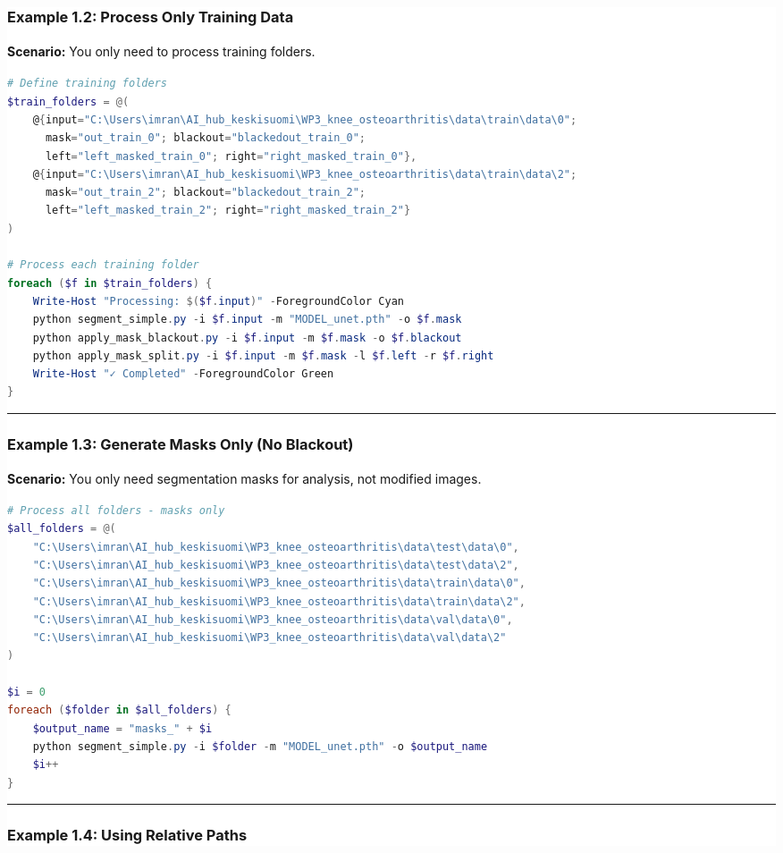 ### Example 1.2: Process Only Training Data

**Scenario:** You only need to process training folders.

```powershell
# Define training folders
$train_folders = @(
    @{input="C:\Users\imran\AI_hub_keskisuomi\WP3_knee_osteoarthritis\data\train\data\0";
      mask="out_train_0"; blackout="blackedout_train_0"; 
      left="left_masked_train_0"; right="right_masked_train_0"},
    @{input="C:\Users\imran\AI_hub_keskisuomi\WP3_knee_osteoarthritis\data\train\data\2";
      mask="out_train_2"; blackout="blackedout_train_2"; 
      left="left_masked_train_2"; right="right_masked_train_2"}
)

# Process each training folder
foreach ($f in $train_folders) {
    Write-Host "Processing: $($f.input)" -ForegroundColor Cyan
    python segment_simple.py -i $f.input -m "MODEL_unet.pth" -o $f.mask
    python apply_mask_blackout.py -i $f.input -m $f.mask -o $f.blackout
    python apply_mask_split.py -i $f.input -m $f.mask -l $f.left -r $f.right
    Write-Host "✓ Completed" -ForegroundColor Green
}
```

---

### Example 1.3: Generate Masks Only (No Blackout)

**Scenario:** You only need segmentation masks for analysis, not modified images.

```powershell
# Process all folders - masks only
$all_folders = @(
    "C:\Users\imran\AI_hub_keskisuomi\WP3_knee_osteoarthritis\data\test\data\0",
    "C:\Users\imran\AI_hub_keskisuomi\WP3_knee_osteoarthritis\data\test\data\2",
    "C:\Users\imran\AI_hub_keskisuomi\WP3_knee_osteoarthritis\data\train\data\0",
    "C:\Users\imran\AI_hub_keskisuomi\WP3_knee_osteoarthritis\data\train\data\2",
    "C:\Users\imran\AI_hub_keskisuomi\WP3_knee_osteoarthritis\data\val\data\0",
    "C:\Users\imran\AI_hub_keskisuomi\WP3_knee_osteoarthritis\data\val\data\2"
)

$i = 0
foreach ($folder in $all_folders) {
    $output_name = "masks_" + $i
    python segment_simple.py -i $folder -m "MODEL_unet.pth" -o $output_name
    $i++
}
```

---

### Example 1.4: Using Relative Paths

